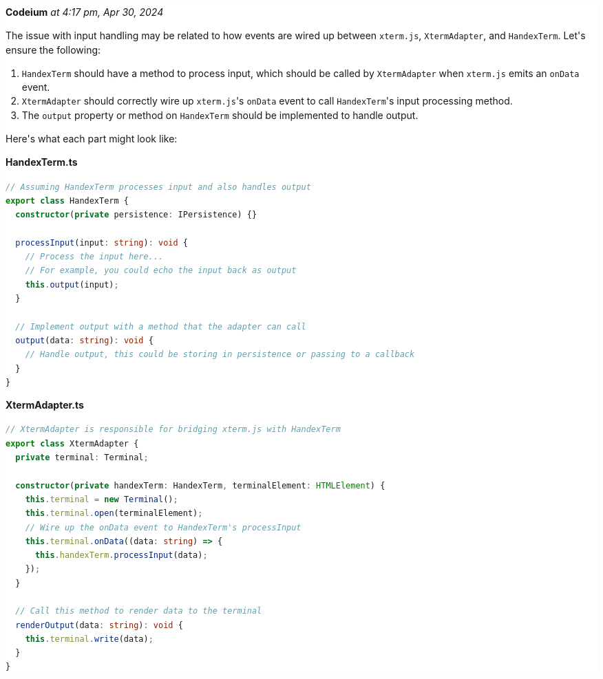 
**Codeium** _at 4:17 pm, Apr 30, 2024_

The issue with input handling may be related to how events are wired up between `xterm.js`, `XtermAdapter`, and `HandexTerm`. Let's ensure the following:

1. `HandexTerm` should have a method to process input, which should be called by `XtermAdapter` when `xterm.js` emits an `onData` event.
2. `XtermAdapter` should correctly wire up `xterm.js`'s `onData` event to call `HandexTerm`'s input processing method.
3. The `output` property or method on `HandexTerm` should be implemented to handle output.

Here's what each part might look like:

**HandexTerm.ts**
```typescript
// Assuming HandexTerm processes input and also handles output
export class HandexTerm {
  constructor(private persistence: IPersistence) {}

  processInput(input: string): void {
    // Process the input here...
    // For example, you could echo the input back as output
    this.output(input);
  }

  // Implement output with a method that the adapter can call
  output(data: string): void {
    // Handle output, this could be storing in persistence or passing to a callback
  }
}
```

**XtermAdapter.ts**
```typescript
// XtermAdapter is responsible for bridging xterm.js with HandexTerm
export class XtermAdapter {
  private terminal: Terminal;

  constructor(private handexTerm: HandexTerm, terminalElement: HTMLElement) {
    this.terminal = new Terminal();
    this.terminal.open(terminalElement);
    // Wire up the onData event to HandexTerm's processInput
    this.terminal.onData((data: string) => {
      this.handexTerm.processInput(data);
    });
  }

  // Call this method to render data to the terminal
  renderOutput(data: string): void {
    this.terminal.write(data);
  }
}
```
